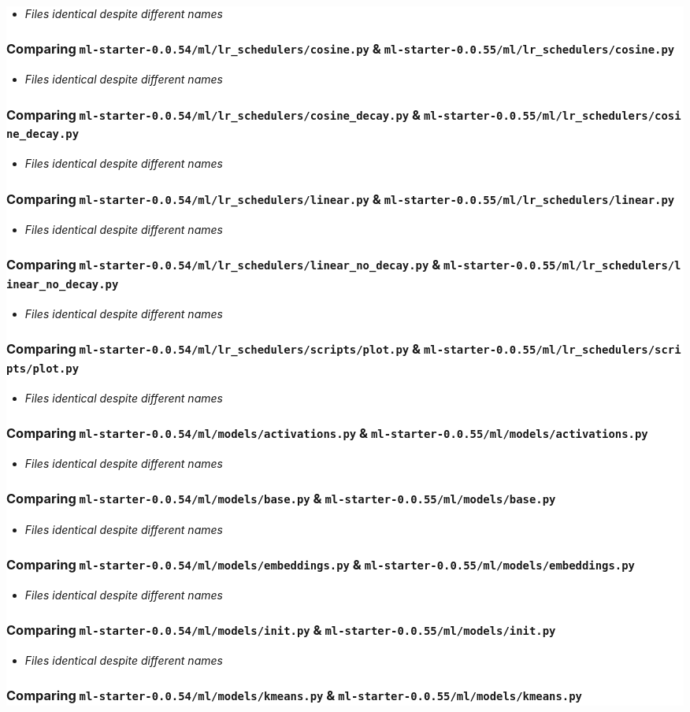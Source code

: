  * *Files identical despite different names*

### Comparing `ml-starter-0.0.54/ml/lr_schedulers/cosine.py` & `ml-starter-0.0.55/ml/lr_schedulers/cosine.py`

 * *Files identical despite different names*

### Comparing `ml-starter-0.0.54/ml/lr_schedulers/cosine_decay.py` & `ml-starter-0.0.55/ml/lr_schedulers/cosine_decay.py`

 * *Files identical despite different names*

### Comparing `ml-starter-0.0.54/ml/lr_schedulers/linear.py` & `ml-starter-0.0.55/ml/lr_schedulers/linear.py`

 * *Files identical despite different names*

### Comparing `ml-starter-0.0.54/ml/lr_schedulers/linear_no_decay.py` & `ml-starter-0.0.55/ml/lr_schedulers/linear_no_decay.py`

 * *Files identical despite different names*

### Comparing `ml-starter-0.0.54/ml/lr_schedulers/scripts/plot.py` & `ml-starter-0.0.55/ml/lr_schedulers/scripts/plot.py`

 * *Files identical despite different names*

### Comparing `ml-starter-0.0.54/ml/models/activations.py` & `ml-starter-0.0.55/ml/models/activations.py`

 * *Files identical despite different names*

### Comparing `ml-starter-0.0.54/ml/models/base.py` & `ml-starter-0.0.55/ml/models/base.py`

 * *Files identical despite different names*

### Comparing `ml-starter-0.0.54/ml/models/embeddings.py` & `ml-starter-0.0.55/ml/models/embeddings.py`

 * *Files identical despite different names*

### Comparing `ml-starter-0.0.54/ml/models/init.py` & `ml-starter-0.0.55/ml/models/init.py`

 * *Files identical despite different names*

### Comparing `ml-starter-0.0.54/ml/models/kmeans.py` & `ml-starter-0.0.55/ml/models/kmeans.py`
